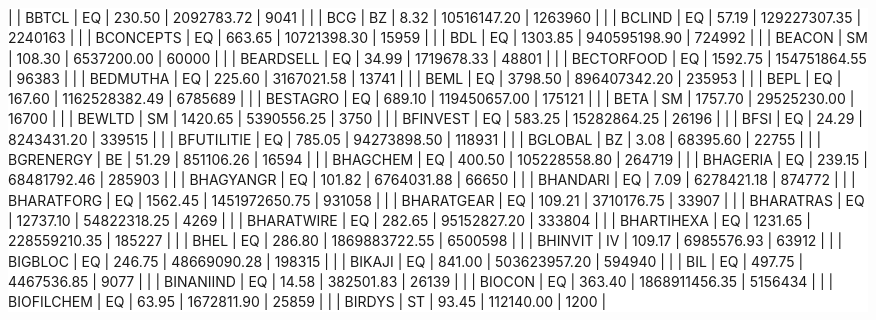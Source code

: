 |  | BBTCL | EQ | 230.50 | 2092783.72 | 9041 |
|  | BCG | BZ | 8.32 | 10516147.20 | 1263960 |
|  | BCLIND | EQ | 57.19 | 129227307.35 | 2240163 |
|  | BCONCEPTS | EQ | 663.65 | 10721398.30 | 15959 |
|  | BDL | EQ | 1303.85 | 940595198.90 | 724992 |
|  | BEACON | SM | 108.30 | 6537200.00 | 60000 |
|  | BEARDSELL | EQ | 34.99 | 1719678.33 | 48801 |
|  | BECTORFOOD | EQ | 1592.75 | 154751864.55 | 96383 |
|  | BEDMUTHA | EQ | 225.60 | 3167021.58 | 13741 |
|  | BEML | EQ | 3798.50 | 896407342.20 | 235953 |
|  | BEPL | EQ | 167.60 | 1162528382.49 | 6785689 |
|  | BESTAGRO | EQ | 689.10 | 119450657.00 | 175121 |
|  | BETA | SM | 1757.70 | 29525230.00 | 16700 |
|  | BEWLTD | SM | 1420.65 | 5390556.25 | 3750 |
|  | BFINVEST | EQ | 583.25 | 15282864.25 | 26196 |
|  | BFSI | EQ | 24.29 | 8243431.20 | 339515 |
|  | BFUTILITIE | EQ | 785.05 | 94273898.50 | 118931 |
|  | BGLOBAL | BZ | 3.08 | 68395.60 | 22755 |
|  | BGRENERGY | BE | 51.29 | 851106.26 | 16594 |
|  | BHAGCHEM | EQ | 400.50 | 105228558.80 | 264719 |
|  | BHAGERIA | EQ | 239.15 | 68481792.46 | 285903 |
|  | BHAGYANGR | EQ | 101.82 | 6764031.88 | 66650 |
|  | BHANDARI | EQ | 7.09 | 6278421.18 | 874772 |
|  | BHARATFORG | EQ | 1562.45 | 1451972650.75 | 931058 |
|  | BHARATGEAR | EQ | 109.21 | 3710176.75 | 33907 |
|  | BHARATRAS | EQ | 12737.10 | 54822318.25 | 4269 |
|  | BHARATWIRE | EQ | 282.65 | 95152827.20 | 333804 |
|  | BHARTIHEXA | EQ | 1231.65 | 228559210.35 | 185227 |
|  | BHEL | EQ | 286.80 | 1869883722.55 | 6500598 |
|  | BHINVIT | IV | 109.17 | 6985576.93 | 63912 |
|  | BIGBLOC | EQ | 246.75 | 48669090.28 | 198315 |
|  | BIKAJI | EQ | 841.00 | 503623957.20 | 594940 |
|  | BIL | EQ | 497.75 | 4467536.85 | 9077 |
|  | BINANIIND | EQ | 14.58 | 382501.83 | 26139 |
|  | BIOCON | EQ | 363.40 | 1868911456.35 | 5156434 |
|  | BIOFILCHEM | EQ | 63.95 | 1672811.90 | 25859 |
|  | BIRDYS | ST | 93.45 | 112140.00 | 1200 |